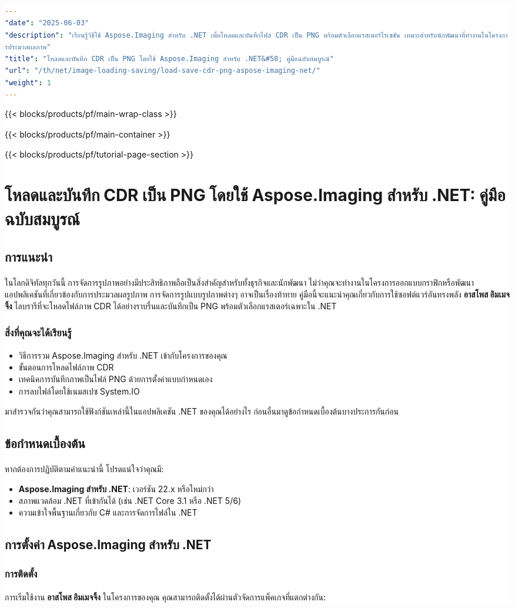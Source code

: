 ```yaml
---
"date": "2025-06-03"
"description": "เรียนรู้วิธีใช้ Aspose.Imaging สำหรับ .NET เพื่อโหลดและบันทึกไฟล์ CDR เป็น PNG พร้อมตัวเลือกแรสเตอร์ไรเซชัน เหมาะสำหรับนักพัฒนาที่ทำงานในโครงการประมวลผลภาพ"
"title": "โหลดและบันทึก CDR เป็น PNG โดยใช้ Aspose.Imaging สำหรับ .NET&#58; คู่มือฉบับสมบูรณ์"
"url": "/th/net/image-loading-saving/load-save-cdr-png-aspose-imaging-net/"
"weight": 1
---
```


{{< blocks/products/pf/main-wrap-class >}}

{{< blocks/products/pf/main-container >}}

{{< blocks/products/pf/tutorial-page-section >}}
# โหลดและบันทึก CDR เป็น PNG โดยใช้ Aspose.Imaging สำหรับ .NET: คู่มือฉบับสมบูรณ์

## การแนะนำ

ในโลกดิจิทัลทุกวันนี้ การจัดการรูปภาพอย่างมีประสิทธิภาพถือเป็นสิ่งสำคัญสำหรับทั้งธุรกิจและนักพัฒนา ไม่ว่าคุณจะทำงานในโครงการออกแบบกราฟิกหรือพัฒนาแอปพลิเคชันที่เกี่ยวข้องกับการประมวลผลรูปภาพ การจัดการรูปแบบรูปภาพต่างๆ อาจเป็นเรื่องท้าทาย คู่มือนี้จะแนะนำคุณเกี่ยวกับการใช้ซอฟต์แวร์อันทรงพลัง **อาสโพส อิมเมจจิ้ง** ไลบรารีที่จะโหลดไฟล์ภาพ CDR ได้อย่างราบรื่นและบันทึกเป็น PNG พร้อมตัวเลือกแรสเตอร์เฉพาะใน .NET

### สิ่งที่คุณจะได้เรียนรู้
- วิธีการรวม Aspose.Imaging สำหรับ .NET เข้ากับโครงการของคุณ
- ขั้นตอนการโหลดไฟล์ภาพ CDR
- เทคนิคการบันทึกภาพเป็นไฟล์ PNG ด้วยการตั้งค่าแบบกำหนดเอง
- การลบไฟล์โดยใช้เนมสเปซ System.IO

มาสำรวจกันว่าคุณสามารถใช้ฟังก์ชันเหล่านี้ในแอปพลิเคชัน .NET ของคุณได้อย่างไร ก่อนอื่นมาดูข้อกำหนดเบื้องต้นบางประการกันก่อน

## ข้อกำหนดเบื้องต้น

หากต้องการปฏิบัติตามคำแนะนำนี้ โปรดแน่ใจว่าคุณมี:
- **Aspose.Imaging สำหรับ .NET**: เวอร์ชัน 22.x หรือใหม่กว่า
- สภาพแวดล้อม .NET ที่เข้ากันได้ (เช่น .NET Core 3.1 หรือ .NET 5/6)
- ความเข้าใจพื้นฐานเกี่ยวกับ C# และการจัดการไฟล์ใน .NET

## การตั้งค่า Aspose.Imaging สำหรับ .NET

### การติดตั้ง

การเริ่มใช้งาน **อาสโพส อิมเมจจิ้ง** ในโครงการของคุณ คุณสามารถติดตั้งได้ผ่านตัวจัดการแพ็คเกจที่แตกต่างกัน:
